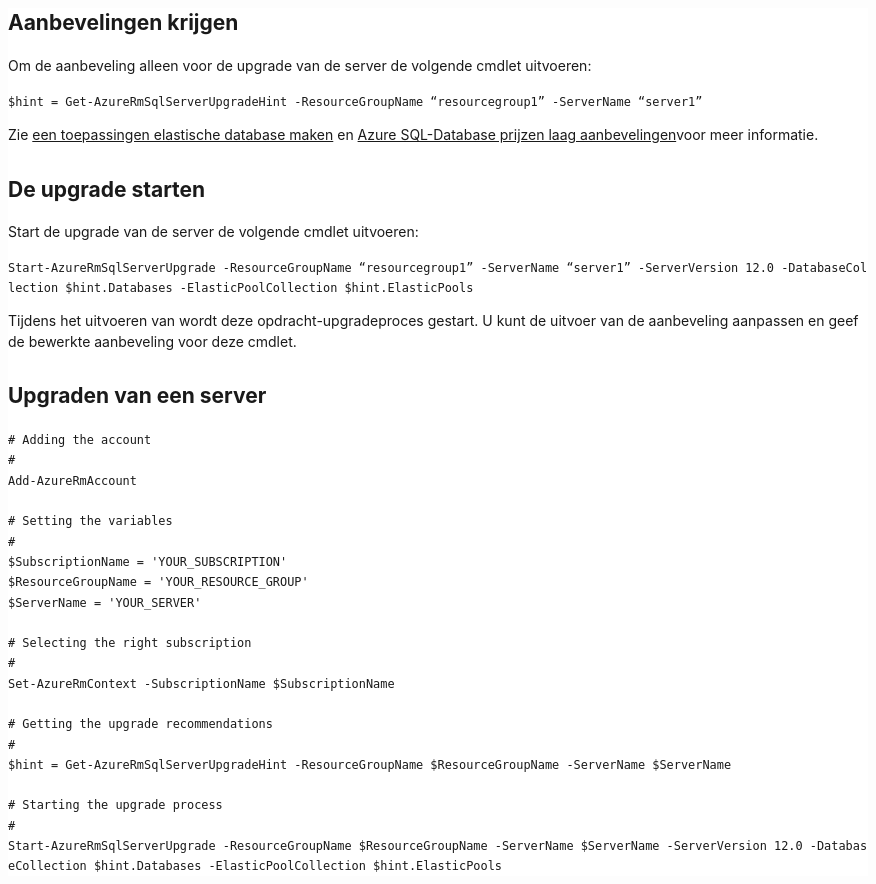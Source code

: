 ## <a name="get-recommendations"></a>Aanbevelingen krijgen

Om de aanbeveling alleen voor de upgrade van de server de volgende cmdlet uitvoeren:

    $hint = Get-AzureRmSqlServerUpgradeHint -ResourceGroupName “resourcegroup1” -ServerName “server1”

Zie [een toepassingen elastische database maken](sql-database-elastic-pool-create-portal.md) en [Azure SQL-Database prijzen laag aanbevelingen](sql-database-service-tier-advisor.md)voor meer informatie.



## <a name="start-the-upgrade"></a>De upgrade starten

Start de upgrade van de server de volgende cmdlet uitvoeren:

    Start-AzureRmSqlServerUpgrade -ResourceGroupName “resourcegroup1” -ServerName “server1” -ServerVersion 12.0 -DatabaseCollection $hint.Databases -ElasticPoolCollection $hint.ElasticPools  


Tijdens het uitvoeren van wordt deze opdracht-upgradeproces gestart. U kunt de uitvoer van de aanbeveling aanpassen en geef de bewerkte aanbeveling voor deze cmdlet.


## <a name="upgrade-a-server"></a>Upgraden van een server


    # Adding the account
    #
    Add-AzureRmAccount

    # Setting the variables
    #
    $SubscriptionName = 'YOUR_SUBSCRIPTION'
    $ResourceGroupName = 'YOUR_RESOURCE_GROUP'
    $ServerName = 'YOUR_SERVER'

    # Selecting the right subscription
    #
    Set-AzureRmContext -SubscriptionName $SubscriptionName

    # Getting the upgrade recommendations
    #
    $hint = Get-AzureRmSqlServerUpgradeHint -ResourceGroupName $ResourceGroupName -ServerName $ServerName

    # Starting the upgrade process
    #
    Start-AzureRmSqlServerUpgrade -ResourceGroupName $ResourceGroupName -ServerName $ServerName -ServerVersion 12.0 -DatabaseCollection $hint.Databases -ElasticPoolCollection $hint.ElasticPools  

